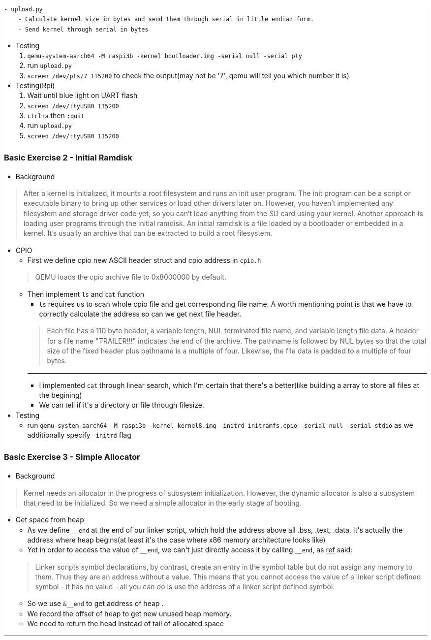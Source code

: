     - upload.py
        - Calculate kernel size in bytes and send them through serial in little endian form.
        - Send kernel through serial in bytes
+ Testing
    1. ```qemu-system-aarch64 -M raspi3b -kernel bootloader.img -serial null -serial pty```
    2. run ```upload.py```
    3. ```screen /dev/pts/7 115200``` to check the output(may not be '7', qemu will tell you which number it is)
+ Testing(Rpi)
    1. Wait until blue light on UART flash
    2. ```screen /dev/ttyUSB0 115200```
    3. ```ctrl+a``` then ```:quit```
    4. run ```upload.py```
    5. ```screen /dev/ttyUSB0 115200```
### Basic Exercise 2 - Initial Ramdisk 
+ Background
> After a kernel is initialized, it mounts a root filesystem and runs an init user program. The init program can be a script or executable binary to bring up other services or load other drivers later on.
> However, you haven’t implemented any filesystem and storage driver code yet, so you can’t load anything from the SD card using your kernel. Another approach is loading user programs through the initial ramdisk.
> An initial ramdisk is a file loaded by a bootloader or embedded in a kernel. It’s usually an archive that can be extracted to build a root filesystem.

+ CPIO
    - First we define cpio new ASCII header struct and cpio address in ```cpio.h```
    > QEMU loads the cpio archive file to 0x8000000 by default.
    - Then implement ```ls``` and ```cat``` function
        - ```ls``` requires us to scan whole cpio file and get corresponding file name. A worth mentioning point is that we have to correctly calculate the address so can we get next file header.
        > Each file has a 110 byte header, a variable length, NUL terminated file name, and variable length file data. A header for a file name "TRAILER!!!" indicates the end of the archive.
        > The  pathname  is  followed  by NUL bytes so that the total size	of the fixed header plus pathname is a multiple	of four.  Likewise,  the  file data is padded to a multiple of four bytes.
        ---
        - I implemented ```cat``` through linear search, which I'm certain that there's a better(like building a array to store all files at the begining)
        - We can tell if it's a directory or file through filesize. 
+ Testing
    - run ```qemu-system-aarch64 -M raspi3b -kernel kernel8.img -initrd initramfs.cpio -serial null -serial stdio``` as we additionally specify ```-initrd``` flag 
### Basic Exercise 3 - Simple Allocator
+ Background
> Kernel needs an allocator in the progress of subsystem initialization. However, the dynamic allocator is also a subsystem that need to be initialized. So we need a simple allocator in the early stage of booting.

+ Get space from heap
    - As we define ```__end``` at the end of our linker script, which hold the address above all .bss, .text, .data. It's actually the address where heap begins(at least it's the case where x86 memory architecture looks like)
    - Yet in order to access the value of ```__end```, we can't just directly access it by calling ```__end```, as [ref](https://stackoverflow.com/questions/8398755/access-symbols-defined-in-the-linker-script-by-application) said:
    > Linker scripts symbol declarations, by contrast, create an entry in the symbol table but do not assign any memory to them. Thus they are an address without a value.
    > This means that you cannot access the value of a linker script defined symbol - it has no value - all you can do is use the address of a linker script defined symbol.
    - So we use ```&__end``` to get address of heap .
    - We record the offset of heap to get new unused heap memory.
    - We need to return the head instead of tail of allocated space
---